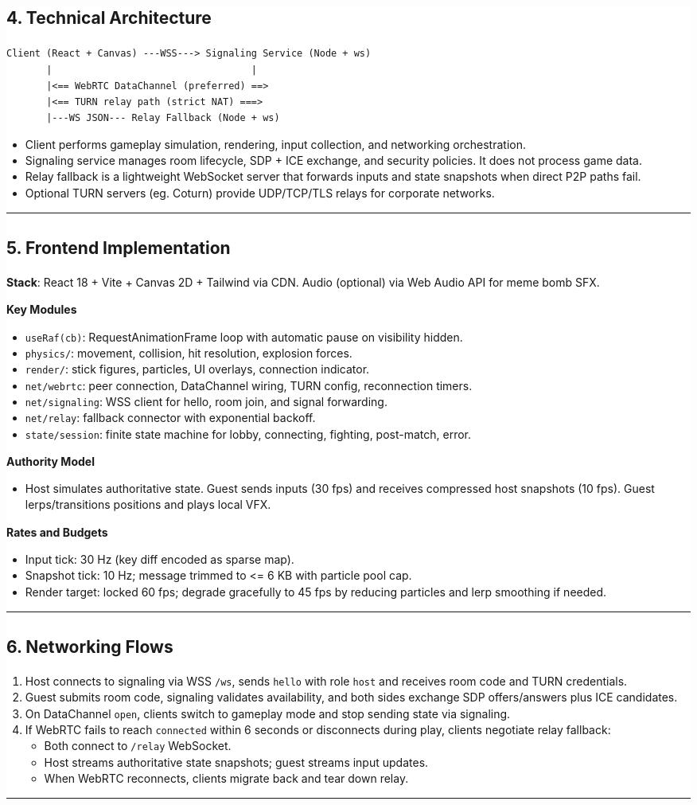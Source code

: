 
## 4. Technical Architecture

```
Client (React + Canvas) ---WSS---> Signaling Service (Node + ws)
       |                                   |
       |<== WebRTC DataChannel (preferred) ==>
       |<== TURN relay path (strict NAT) ===>
       |---WS JSON--- Relay Fallback (Node + ws)
```

- Client performs gameplay simulation, rendering, input collection, and networking orchestration.
- Signaling service manages room lifecycle, SDP + ICE exchange, and security policies. It does not process game data.
- Relay fallback is a lightweight WebSocket server that forwards inputs and state snapshots when direct P2P paths fail.
- Optional TURN servers (eg. Coturn) provide UDP/TCP/TLS relays for corporate networks.

---

## 5. Frontend Implementation

**Stack**: React 18 + Vite + Canvas 2D + Tailwind via CDN. Audio (optional) via Web Audio API for meme bomb SFX.

**Key Modules**
- `useRaf(cb)`: RequestAnimationFrame loop with automatic pause on visibility hidden.
- `physics/`: movement, collision, hit resolution, explosion forces.
- `render/`: stick figures, particles, UI overlays, connection indicator.
- `net/webrtc`: peer connection, DataChannel wiring, TURN config, reconnection timers.
- `net/signaling`: WSS client for hello, room join, and signal forwarding.
- `net/relay`: fallback connector with exponential backoff.
- `state/session`: finite state machine for lobby, connecting, fighting, post-match, error.

**Authority Model**
- Host simulates authoritative state. Guest sends inputs (30 fps) and receives compressed host snapshots (10 fps). Guest lerps/transitions positions and plays local VFX.

**Rates and Budgets**
- Input tick: 30 Hz (key diff encoded as sparse map).
- Snapshot tick: 10 Hz; message trimmed to <= 6 KB with particle pool cap.
- Render target: locked 60 fps; degrade gracefully to 45 fps by reducing particles and lerp smoothing if needed.

---

## 6. Networking Flows

1. Host connects to signaling via WSS `/ws`, sends `hello` with role `host` and receives room code and TURN credentials.
2. Guest submits room code, signaling validates availability, and both sides exchange SDP offers/answers plus ICE candidates.
3. On DataChannel `open`, clients switch to gameplay mode and stop sending state via signaling.
4. If WebRTC fails to reach `connected` within 6 seconds or disconnects during play, clients negotiate relay fallback:
   - Both connect to `/relay` WebSocket.
   - Host streams authoritative state snapshots; guest streams input updates.
   - When WebRTC reconnects, clients migrate back and tear down relay.

---
